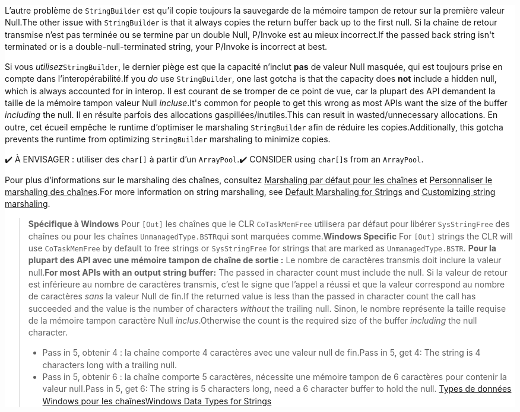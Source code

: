 <span data-ttu-id="778b6-152">L’autre problème de `StringBuilder` est qu’il copie toujours la sauvegarde de la mémoire tampon de retour sur la première valeur Null.</span><span class="sxs-lookup"><span data-stu-id="778b6-152">The other issue with `StringBuilder` is that it always copies the return buffer back up to the first null.</span></span> <span data-ttu-id="778b6-153">Si la chaîne de retour transmise n’est pas terminée ou se termine par un double Null, P/Invoke est au mieux incorrect.</span><span class="sxs-lookup"><span data-stu-id="778b6-153">If the passed back string isn't terminated or is a double-null-terminated string, your P/Invoke is incorrect at best.</span></span>

<span data-ttu-id="778b6-154">Si vous *utilisez*`StringBuilder`, le dernier piège est que la capacité n’inclut **pas** de valeur Null masquée, qui est toujours prise en compte dans l’interopérabilité.</span><span class="sxs-lookup"><span data-stu-id="778b6-154">If you *do* use `StringBuilder`, one last gotcha is that the capacity does **not** include a hidden null, which is always accounted for in interop.</span></span> <span data-ttu-id="778b6-155">Il est courant de se tromper de ce point de vue, car la plupart des API demandent la taille de la mémoire tampon valeur Null *incluse*.</span><span class="sxs-lookup"><span data-stu-id="778b6-155">It's common for people to get this wrong as most APIs want the size of the buffer *including* the null.</span></span> <span data-ttu-id="778b6-156">Il en résulte parfois des allocations gaspillées/inutiles.</span><span class="sxs-lookup"><span data-stu-id="778b6-156">This can result in wasted/unnecessary allocations.</span></span> <span data-ttu-id="778b6-157">En outre, cet écueil empêche le runtime d’optimiser le marshaling `StringBuilder` afin de réduire les copies.</span><span class="sxs-lookup"><span data-stu-id="778b6-157">Additionally, this gotcha prevents the runtime from optimizing `StringBuilder` marshaling to minimize copies.</span></span>

<span data-ttu-id="778b6-158">✔️ À ENVISAGER : utiliser des `char[]` à partir d’un `ArrayPool`.</span><span class="sxs-lookup"><span data-stu-id="778b6-158">✔️ CONSIDER using `char[]`s from an `ArrayPool`.</span></span>

<span data-ttu-id="778b6-159">Pour plus d’informations sur le marshaling des chaînes, consultez [Marshaling par défaut pour les chaînes](../../framework/interop/default-marshaling-for-strings.md) et [Personnaliser le marshaling des chaînes](customize-parameter-marshaling.md#customizing-string-parameters).</span><span class="sxs-lookup"><span data-stu-id="778b6-159">For more information on string marshaling, see [Default Marshaling for Strings](../../framework/interop/default-marshaling-for-strings.md) and [Customizing string marshaling](customize-parameter-marshaling.md#customizing-string-parameters).</span></span>

> <span data-ttu-id="778b6-160">__Spécifique à Windows__ Pour `[Out]` les chaînes que le CLR `CoTaskMemFree` utilisera par défaut pour libérer `SysStringFree` des chaînes ou pour les chaînes `UnmanagedType.BSTR`qui sont marquées comme.</span><span class="sxs-lookup"><span data-stu-id="778b6-160">__Windows Specific__ For `[Out]` strings the CLR will use `CoTaskMemFree` by default to free strings or `SysStringFree` for strings that are marked as `UnmanagedType.BSTR`.</span></span>
> <span data-ttu-id="778b6-161">**Pour la plupart des API avec une mémoire tampon de chaîne de sortie :** Le nombre de caractères transmis doit inclure la valeur null.</span><span class="sxs-lookup"><span data-stu-id="778b6-161">**For most APIs with an output string buffer:** The passed in character count must include the null.</span></span> <span data-ttu-id="778b6-162">Si la valeur de retour est inférieure au nombre de caractères transmis, c’est le signe que l’appel a réussi et que la valeur correspond au nombre de caractères *sans* la valeur Null de fin.</span><span class="sxs-lookup"><span data-stu-id="778b6-162">If the returned value is less than the passed in character count the call has succeeded and the value is the number of characters *without* the trailing null.</span></span> <span data-ttu-id="778b6-163">Sinon, le nombre représente la taille requise de la mémoire tampon caractère Null *inclus*.</span><span class="sxs-lookup"><span data-stu-id="778b6-163">Otherwise the count is the required size of the buffer *including* the null character.</span></span>
>
> - <span data-ttu-id="778b6-164">Pass in 5, obtenir 4 : la chaîne comporte 4 caractères avec une valeur null de fin.</span><span class="sxs-lookup"><span data-stu-id="778b6-164">Pass in 5, get 4: The string is 4 characters long with a trailing null.</span></span>
> - <span data-ttu-id="778b6-165">Pass in 5, obtenir 6 : la chaîne comporte 5 caractères, nécessite une mémoire tampon de 6 caractères pour contenir la valeur null.</span><span class="sxs-lookup"><span data-stu-id="778b6-165">Pass in 5, get 6: The string is 5 characters long, need a 6 character buffer to hold the null.</span></span>
> [<span data-ttu-id="778b6-166">Types de données Windows pour les chaînes</span><span class="sxs-lookup"><span data-stu-id="778b6-166">Windows Data Types for Strings</span></span>](/windows/desktop/Intl/windows-data-types-for-strings)

